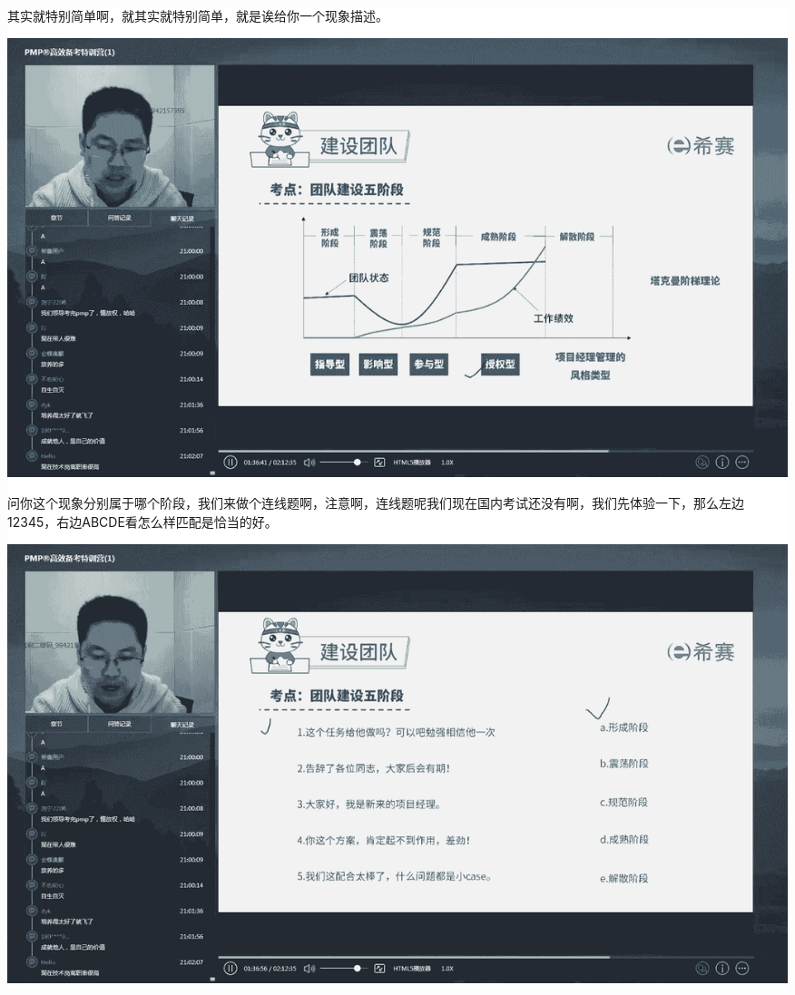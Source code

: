 其实就特别简单啊，就其实就特别简单，就是诶给你一个现象描述。

![](img/f59adbc9fa50ea159676f3fc9b0afd9e_53.png)

问你这个现象分别属于哪个阶段，我们来做个连线题啊，注意啊，连线题呢我们现在国内考试还没有啊，我们先体验一下，那么左边12345，右边ABCDE看怎么样匹配是恰当的好。



![](img/f59adbc9fa50ea159676f3fc9b0afd9e_55.png)
